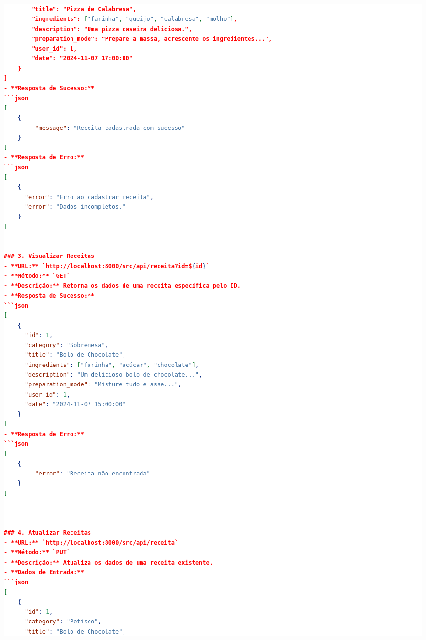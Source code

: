   ```json
          "title": "Pizza de Calabresa",          
          "ingredients": ["farinha", "queijo", "calabresa", "molho"],
          "description": "Uma pizza caseira deliciosa.",
          "preparation_mode": "Prepare a massa, acrescente os ingredientes...",
          "user_id": 1,
          "date": "2024-11-07 17:00:00"
      }
  ]
- **Resposta de Sucesso:**
  ```json
  [
      {
           "message": "Receita cadastrada com sucesso"
      }
  ]
- **Resposta de Erro:**
  ```json
  [
      {
        "error": "Erro ao cadastrar receita",
        "error": "Dados incompletos."
      }
  ]


### 3. Visualizar Receitas
- **URL:** `http://localhost:8000/src/api/receita?id=${id}`
- **Método:** `GET`
- **Descrição:** Retorna os dados de uma receita específica pelo ID.
- **Resposta de Sucesso:**
  ```json
  [
      {
        "id": 1,
        "category": "Sobremesa",
        "title": "Bolo de Chocolate",        
        "ingredients": ["farinha", "açúcar", "chocolate"],
        "description": "Um delicioso bolo de chocolate...",
        "preparation_mode": "Misture tudo e asse...",
        "user_id": 1,
        "date": "2024-11-07 15:00:00"
      }
  ]
- **Resposta de Erro:**
  ```json
  [
      {
           "error": "Receita não encontrada"
      }
  ]



### 4. Atualizar Receitas
- **URL:** `http://localhost:8000/src/api/receita`
- **Método:** `PUT`
- **Descrição:** Atualiza os dados de uma receita existente.
- **Dados de Entrada:**
  ```json
  [ 
      {
        "id": 1,
        "category": "Petisco",
        "title": "Bolo de Chocolate",        
  ```
